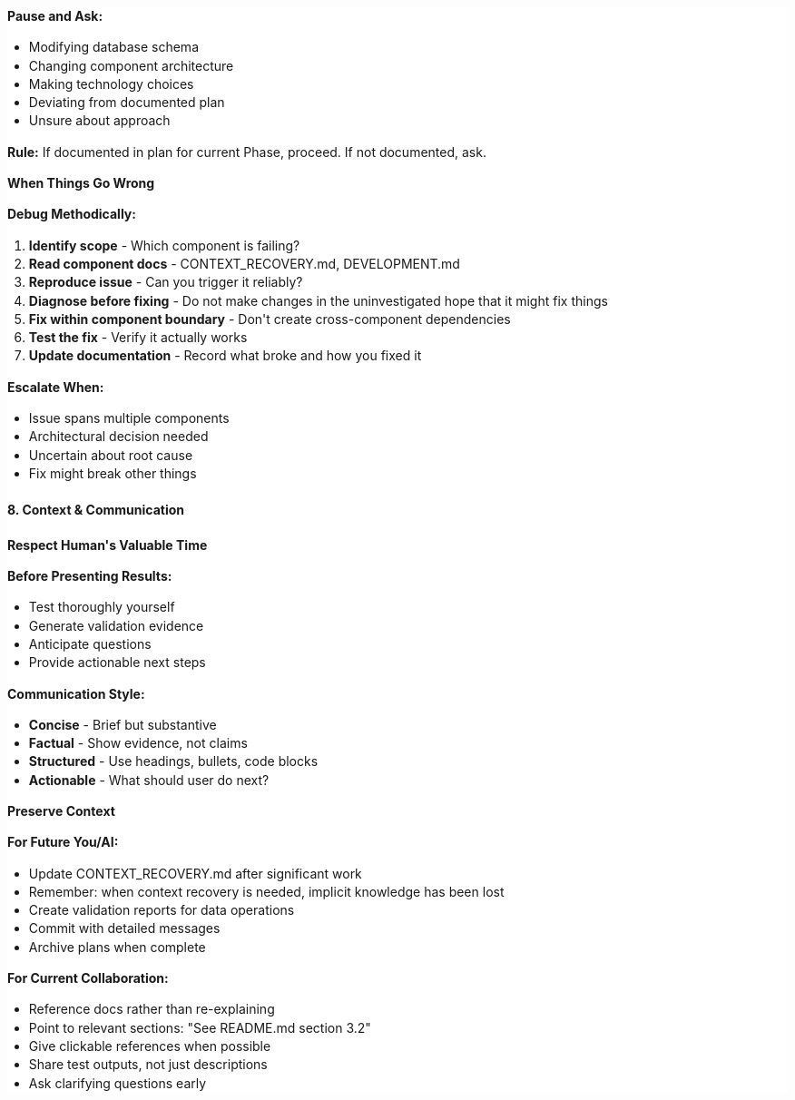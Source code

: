 **Pause and Ask:**
- Modifying database schema
- Changing component architecture
- Making technology choices
- Deviating from documented plan
- Unsure about approach

**Rule:** If documented in plan for current Phase, proceed. If not documented, ask.

**When Things Go Wrong**

**Debug Methodically:**
1. **Identify scope** - Which component is failing?
2. **Read component docs** - CONTEXT_RECOVERY.md, DEVELOPMENT.md
3. **Reproduce issue** - Can you trigger it reliably?
4. **Diagnose before fixing** - Do not make changes in the uninvestigated hope that it might fix things
5. **Fix within component boundary** - Don't create cross-component dependencies
6. **Test the fix** - Verify it actually works
7. **Update documentation** - Record what broke and how you fixed it

**Escalate When:**
- Issue spans multiple components
- Architectural decision needed
- Uncertain about root cause
- Fix might break other things

#### 8. Context & Communication

**Respect Human's Valuable Time**

**Before Presenting Results:**
- Test thoroughly yourself
- Generate validation evidence
- Anticipate questions
- Provide actionable next steps

**Communication Style:**
- **Concise** - Brief but substantive
- **Factual** - Show evidence, not claims
- **Structured** - Use headings, bullets, code blocks
- **Actionable** - What should user do next?

**Preserve Context**

**For Future You/AI:**
- Update CONTEXT_RECOVERY.md after significant work
- Remember: when context recovery is needed, implicit knowledge has been lost
- Create validation reports for data operations
- Commit with detailed messages
- Archive plans when complete

**For Current Collaboration:**
- Reference docs rather than re-explaining
- Point to relevant sections: "See README.md section 3.2"
- Give clickable references when possible
- Share test outputs, not just descriptions
- Ask clarifying questions early
